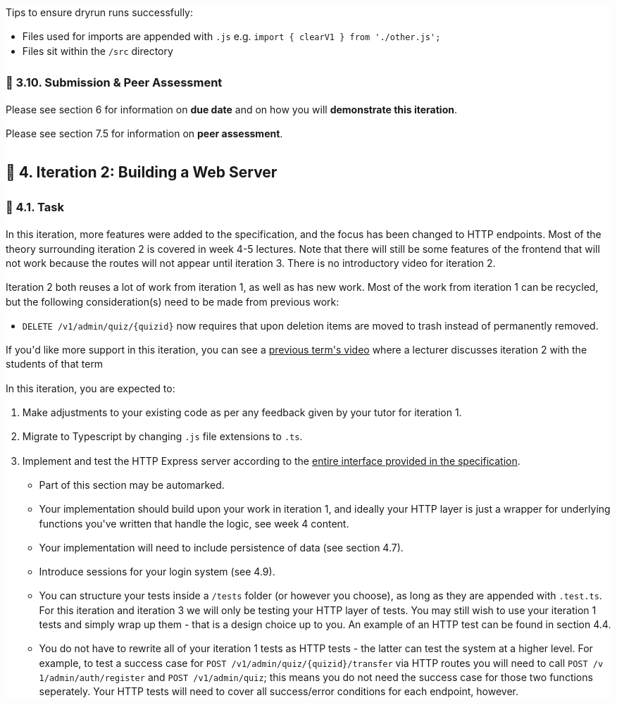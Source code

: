 Tips to ensure dryrun runs successfully:
* Files used for imports are appended with `.js` e.g. `import { clearV1 } from './other.js';`
* Files sit within the `/src` directory

### 🐶 3.10. Submission & Peer Assessment

Please see section 6 for information on **due date** and on how you will **demonstrate this iteration**.

Please see section 7.5 for information on **peer assessment**.


## 🐝 4. Iteration 2: Building a Web Server


### 🐝 4.1. Task

In this iteration, more features were added to the specification, and the focus has been changed to HTTP endpoints. Most of the theory surrounding iteration 2 is covered in week 4-5 lectures. Note that there will still be some features of the frontend that will not work because the routes will not appear until iteration 3. There is no introductory video for iteration 2.

Iteration 2 both reuses a lot of work from iteration 1, as well as has new work. Most of the work from iteration 1 can be recycled, but the following consideration(s) need to be made from previous work:
 * `DELETE /v1/admin/quiz/{quizid}` now requires that upon deletion items are moved to trash instead of permanently removed.

If you'd like more support in this iteration, you can see a [previous term's video](https://www.youtube.com/watch?v=j0P-SA8bwSs) where a lecturer discusses iteration 2 with the students of that term

In this iteration, you are expected to:

1. Make adjustments to your existing code as per any feedback given by your tutor for iteration 1.
2. Migrate to Typescript by changing `.js` file extensions to `.ts`.
3. Implement and test the HTTP Express server according to the [entire interface provided in the specification](swagger.yaml).

    * Part of this section may be automarked.

    * Your implementation should build upon your work in iteration 1, and ideally your HTTP layer is just a wrapper for underlying functions you've written that handle the logic, see week 4 content.

    * Your implementation will need to include persistence of data (see section 4.7).

    * Introduce sessions for your login system (see 4.9).

    * You can structure your tests inside a `/tests` folder (or however you choose), as long as they are appended with `.test.ts`. For this iteration and iteration 3 we will only be testing your HTTP layer of tests. You may still wish to use your iteration 1 tests and simply wrap up them - that is a design choice up to you. An example of an HTTP test can be found in section 4.4.

    * You do not have to rewrite all of your iteration 1 tests as HTTP tests - the latter can test the system at a higher level. For example, to test a success case for `POST /v1/admin/quiz/{quizid}/transfer` via HTTP routes you will need to call `POST /v1/admin/auth/register` and `POST /v1/admin/quiz`; this means you do not need the success case for those two functions seperately. Your HTTP tests will need to cover all success/error conditions for each endpoint, however.
